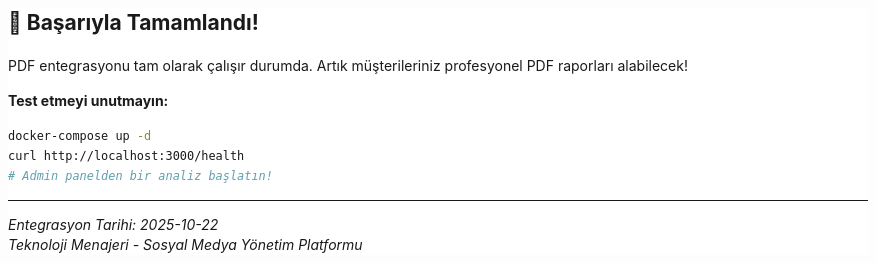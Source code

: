 
## 🎉 Başarıyla Tamamlandı!

PDF entegrasyonu tam olarak çalışır durumda. Artık müşterileriniz profesyonel PDF raporları alabilecek!

**Test etmeyi unutmayın:**
```bash
docker-compose up -d
curl http://localhost:3000/health
# Admin panelden bir analiz başlatın!
```

---

*Entegrasyon Tarihi: 2025-10-22*  
*Teknoloji Menajeri - Sosyal Medya Yönetim Platformu*

